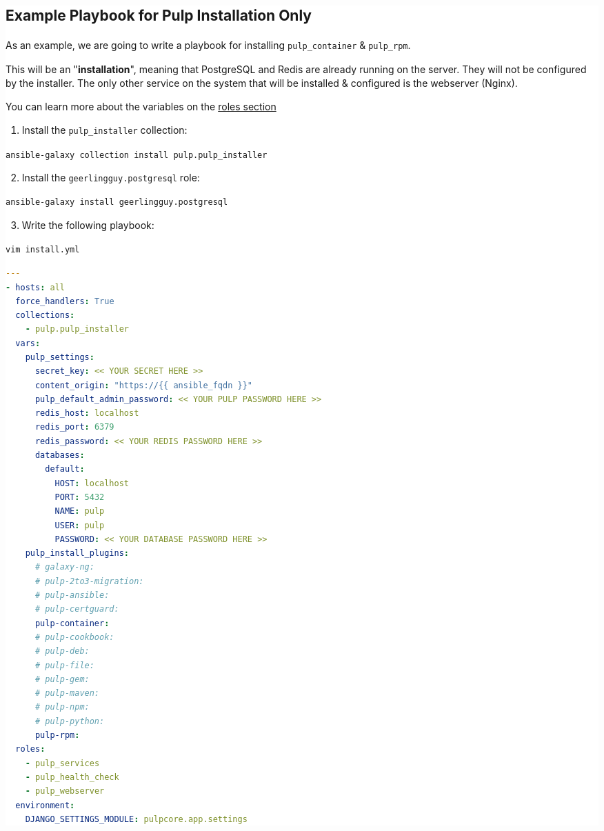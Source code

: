 Example Playbook for Pulp Installation Only
-------------------------------------------
As an example, we are going to write a playbook for installing `pulp_container` & `pulp_rpm`.

This will be an "**installation**", meaning that PostgreSQL and Redis are already running on the server. They will not be configured by the installer.
The only other service on the system
that will be installed & configured is the webserver (Nginx).

You can learn more about the variables on the [roles section](https://docs.pulpproject.org/pulp_installer/helper_roles/pulp_common/#role-variables)

1.  Install the `pulp_installer` collection:
```bash
ansible-galaxy collection install pulp.pulp_installer
```

2.  Install the `geerlingguy.postgresql` role:
```bash
ansible-galaxy install geerlingguy.postgresql
```

3. Write the following playbook:
```bash
vim install.yml
```
```yaml
---
- hosts: all
  force_handlers: True
  collections:
    - pulp.pulp_installer
  vars:
    pulp_settings:
      secret_key: << YOUR SECRET HERE >>
      content_origin: "https://{{ ansible_fqdn }}"
      pulp_default_admin_password: << YOUR PULP PASSWORD HERE >>
      redis_host: localhost
      redis_port: 6379
      redis_password: << YOUR REDIS PASSWORD HERE >>
      databases:
        default:
          HOST: localhost
          PORT: 5432
          NAME: pulp
          USER: pulp
          PASSWORD: << YOUR DATABASE PASSWORD HERE >>
    pulp_install_plugins:
      # galaxy-ng:
      # pulp-2to3-migration:
      # pulp-ansible:
      # pulp-certguard:
      pulp-container:
      # pulp-cookbook:
      # pulp-deb:
      # pulp-file:
      # pulp-gem:
      # pulp-maven:
      # pulp-npm:
      # pulp-python:
      pulp-rpm:
  roles:
    - pulp_services
    - pulp_health_check
    - pulp_webserver
  environment:
    DJANGO_SETTINGS_MODULE: pulpcore.app.settings
```